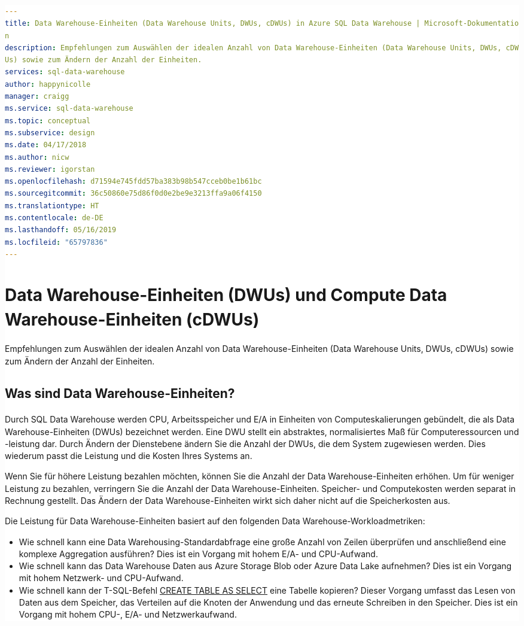 ```yaml
---
title: Data Warehouse-Einheiten (Data Warehouse Units, DWUs, cDWUs) in Azure SQL Data Warehouse | Microsoft-Dokumentation
description: Empfehlungen zum Auswählen der idealen Anzahl von Data Warehouse-Einheiten (Data Warehouse Units, DWUs, cDWUs) sowie zum Ändern der Anzahl der Einheiten.
services: sql-data-warehouse
author: happynicolle
manager: craigg
ms.service: sql-data-warehouse
ms.topic: conceptual
ms.subservice: design
ms.date: 04/17/2018
ms.author: nicw
ms.reviewer: igorstan
ms.openlocfilehash: d71594e745fdd57ba383b98b547cceb0be1b61bc
ms.sourcegitcommit: 36c50860e75d86f0d0e2be9e3213ffa9a06f4150
ms.translationtype: HT
ms.contentlocale: de-DE
ms.lasthandoff: 05/16/2019
ms.locfileid: "65797836"
---
```

# <a name="data-warehouse-units-dwus-and-compute-data-warehouse-units-cdwus"></a>Data Warehouse-Einheiten (DWUs) und Compute Data Warehouse-Einheiten (cDWUs)
Empfehlungen zum Auswählen der idealen Anzahl von Data Warehouse-Einheiten (Data Warehouse Units, DWUs, cDWUs) sowie zum Ändern der Anzahl der Einheiten. 

## <a name="what-are-data-warehouse-units"></a>Was sind Data Warehouse-Einheiten?
Durch SQL Data Warehouse werden CPU, Arbeitsspeicher und E/A in Einheiten von Computeskalierungen gebündelt, die als Data Warehouse-Einheiten (DWUs) bezeichnet werden. Eine DWU stellt ein abstraktes, normalisiertes Maß für Computeressourcen und -leistung dar. Durch Ändern der Dienstebene ändern Sie die Anzahl der DWUs, die dem System zugewiesen werden. Dies wiederum passt die Leistung und die Kosten Ihres Systems an. 

Wenn Sie für höhere Leistung bezahlen möchten, können Sie die Anzahl der Data Warehouse-Einheiten erhöhen. Um für weniger Leistung zu bezahlen, verringern Sie die Anzahl der Data Warehouse-Einheiten. Speicher- und Computekosten werden separat in Rechnung gestellt. Das Ändern der Data Warehouse-Einheiten wirkt sich daher nicht auf die Speicherkosten aus.

Die Leistung für Data Warehouse-Einheiten basiert auf den folgenden Data Warehouse-Workloadmetriken:

- Wie schnell kann eine Data Warehousing-Standardabfrage eine große Anzahl von Zeilen überprüfen und anschließend eine komplexe Aggregation ausführen? Dies ist ein Vorgang mit hohem E/A- und CPU-Aufwand.
- Wie schnell kann das Data Warehouse Daten aus Azure Storage Blob oder Azure Data Lake aufnehmen? Dies ist ein Vorgang mit hohem Netzwerk- und CPU-Aufwand. 
- Wie schnell kann der T-SQL-Befehl [CREATE TABLE AS SELECT](/sql/t-sql/statements/create-table-as-select-azure-sql-data-warehouse) eine Tabelle kopieren? Dieser Vorgang umfasst das Lesen von Daten aus dem Speicher, das Verteilen auf die Knoten der Anwendung und das erneute Schreiben in den Speicher. Dies ist ein Vorgang mit hohem CPU-, E/A- und Netzwerkaufwand.
